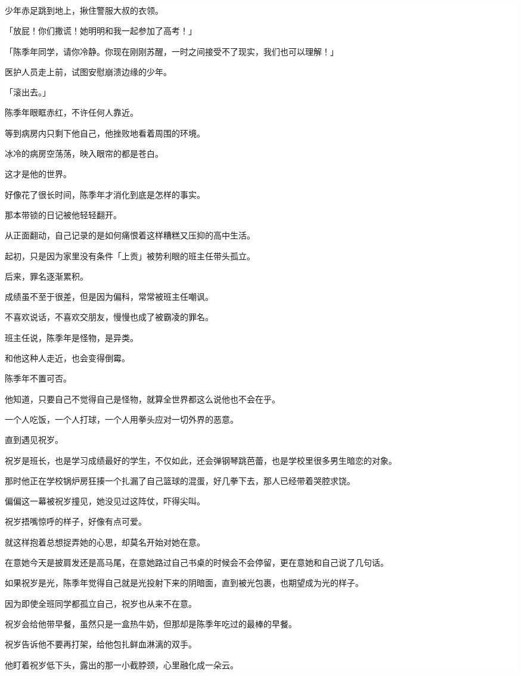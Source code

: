 少年赤足跳到地上，揪住警服大叔的衣领。

「放屁！你们撒谎！她明明和我一起参加了高考！」

「陈季年同学，请你冷静。你现在刚刚苏醒，一时之间接受不了现实，我们也可以理解！」

医护人员走上前，试图安慰崩溃边缘的少年。

「滚出去。」

陈季年眼眶赤红，不许任何人靠近。

等到病房内只剩下他自己，他挫败地看着周围的环境。

冰冷的病房空荡荡，映入眼帘的都是苍白。

这才是他的世界。

好像花了很长时间，陈季年才消化到底是怎样的事实。

那本带锁的日记被他轻轻翻开。

从正面翻动，自己记录的是如何痛恨着这样糟糕又压抑的高中生活。

起初，只是因为家里没有条件「上贡」被势利眼的班主任带头孤立。

后来，罪名逐渐累积。

成绩虽不至于很差，但是因为偏科，常常被班主任嘲讽。

不喜欢说话，不喜欢交朋友，慢慢也成了被霸凌的罪名。

班主任说，陈季年是怪物，是异类。

和他这种人走近，也会变得倒霉。

陈季年不置可否。

他知道，只要自己不觉得自己是怪物，就算全世界都这么说他也不会在乎。

一个人吃饭，一个人打球，一个人用拳头应对一切外界的恶意。

直到遇见祝岁。

祝岁是班长，也是学习成绩最好的学生，不仅如此，还会弹钢琴跳芭蕾，也是学校里很多男生暗恋的对象。

那时他正在学校锅炉房狂揍一个扎漏了自己篮球的混蛋，好几拳下去，那人已经带着哭腔求饶。

偏偏这一幕被祝岁撞见，她没见过这阵仗，吓得尖叫。

祝岁捂嘴惊呼的样子，好像有点可爱。

就这样抱着总想捉弄她的心思，却莫名开始对她在意。

在意她今天是披肩发还是高马尾，在意她路过自己书桌的时候会不会停留，更在意她和自己说了几句话。

如果祝岁是光，陈季年觉得自己就是光投射下来的阴暗面，直到被光包裹，也期望成为光的样子。

因为即使全班同学都孤立自己，祝岁也从来不在意。

祝岁会给他带早餐，虽然只是一盒热牛奶，但那却是陈季年吃过的最棒的早餐。

祝岁告诉他不要再打架，给他包扎鲜血淋漓的双手。

他盯着祝岁低下头，露出的那一小截脖颈，心里融化成一朵云。
